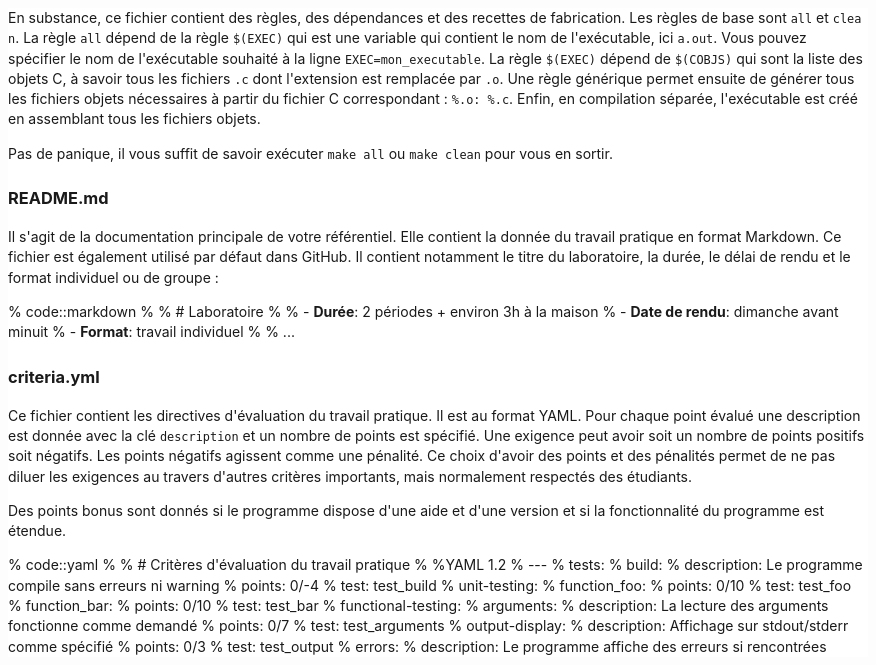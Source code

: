 En substance, ce fichier contient des règles, des dépendances et des recettes de fabrication. Les règles de base sont `all` et `clean`. La règle `all` dépend de la règle `$(EXEC)` qui est une variable qui contient le nom de l'exécutable, ici `a.out`. Vous pouvez spécifier le nom de l'exécutable souhaité à la ligne `EXEC=mon_executable`. La règle `$(EXEC)` dépend de `$(COBJS)` qui sont la liste des objets C, à savoir tous les fichiers `.c` dont l'extension est remplacée par `.o`. Une règle générique permet ensuite de générer tous les fichiers objets nécessaires à partir du fichier C correspondant : `%.o: %.c`. Enfin, en compilation séparée, l'exécutable est créé en assemblant tous les fichiers objets.

Pas de panique, il vous suffit de savoir exécuter `make all` ou `make clean` pour vous en sortir.

### README.md

Il s'agit de la documentation principale de votre référentiel. Elle contient la donnée du travail pratique en format Markdown. Ce fichier est également utilisé par défaut dans GitHub. Il contient notamment le titre du laboratoire, la durée, le délai de rendu et le format individuel ou de groupe :

% code::markdown
%
% # Laboratoire 
%
% - **Durée**: 2 périodes + environ 3h à la maison
% - **Date de rendu**: dimanche avant minuit
% - **Format**: travail individuel
%
% ...

### criteria.yml

Ce fichier contient les directives d'évaluation du travail pratique. Il est au format YAML. Pour chaque point évalué une description est donnée avec la clé `description` et un nombre de points est spécifié. Une exigence peut avoir soit un nombre de points positifs soit négatifs. Les points négatifs agissent comme une pénalité. Ce choix d'avoir des points et des pénalités permet de ne pas diluer les exigences au travers d'autres critères importants, mais normalement respectés des étudiants.

Des points bonus sont donnés si le programme dispose d'une aide et d'une version et si la fonctionnalité du programme est étendue.

% code::yaml
%
% # Critères d'évaluation du travail pratique
% %YAML 1.2
% ---
% tests:
%     build:
%         description: Le programme compile sans erreurs ni warning
%         points: 0/-4
%         test: test_build
%     unit-testing:
%         function_foo:
%         points: 0/10
%         test: test_foo
%         function_bar:
%         points: 0/10
%         test: test_bar
%     functional-testing:
%         arguments:
%         description: La lecture des arguments fonctionne comme demandé
%         points: 0/7
%         test: test_arguments
%         output-display:
%         description: Affichage sur stdout/stderr comme spécifié
%         points: 0/3
%         test: test_output
%         errors:
%         description: Le programme affiche des erreurs si rencontrées